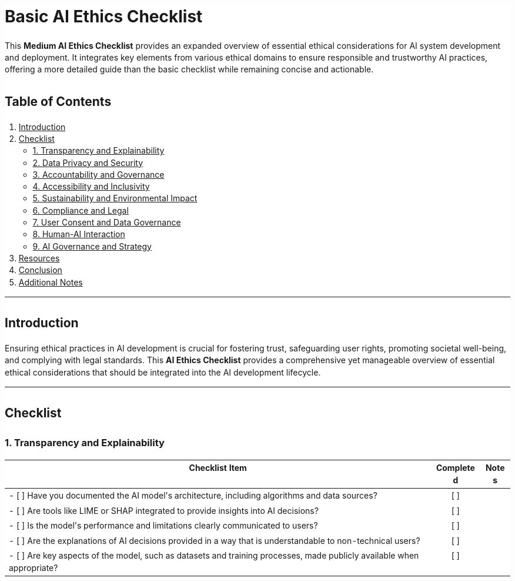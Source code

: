 # Basic AI Ethics Checklist

This **Medium AI Ethics Checklist** provides an expanded overview of essential ethical considerations for AI system development and deployment. It integrates key elements from various ethical domains to ensure responsible and trustworthy AI practices, offering a more detailed guide than the basic checklist while remaining concise and actionable.

## Table of Contents

1. [Introduction](#introduction)
2. [Checklist](#checklist)
   - [1. Transparency and Explainability](#1-transparency-and-explainability)
   - [2. Data Privacy and Security](#2-data-privacy-and-security)
   - [3. Accountability and Governance](#3-accountability-and-governance)
   - [4. Accessibility and Inclusivity](#4-accessibility-and-inclusivity)
   - [5. Sustainability and Environmental Impact](#5-sustainability-and-environmental-impact)
   - [6. Compliance and Legal](#6-compliance-and-legal)
   - [7. User Consent and Data Governance](#7-user-consent-and-data-governance)
   - [8. Human-AI Interaction](#8-human-ai-interaction)
   - [9. AI Governance and Strategy](#9-ai-governance-and-strategy)
3. [Resources](#resources)
4. [Conclusion](#conclusion)
5. [Additional Notes](#additional-notes)

---

## Introduction

Ensuring ethical practices in AI development is crucial for fostering trust, safeguarding user rights, promoting societal well-being, and complying with legal standards. This **AI Ethics Checklist** provides a comprehensive yet manageable overview of essential ethical considerations that should be integrated into the AI development lifecycle.

---

## Checklist

### 1. Transparency and Explainability

| **Checklist Item**                                                                                   | **Completed** | **Notes**                    |
|------------------------------------------------------------------------------------------------------|:-------------:|------------------------------|
| - [ ] Have you documented the AI model's architecture, including algorithms and data sources?        | [ ]           |                              |
| - [ ] Are tools like LIME or SHAP integrated to provide insights into AI decisions?                  | [ ]           |                              |
| - [ ] Is the model's performance and limitations clearly communicated to users?                      | [ ]           |                              |
| - [ ] Are the explanations of AI decisions provided in a way that is understandable to non-technical users? | [ ]       |                              |
| - [ ] Are key aspects of the model, such as datasets and training processes, made publicly available when appropriate? | [ ] |                              |
